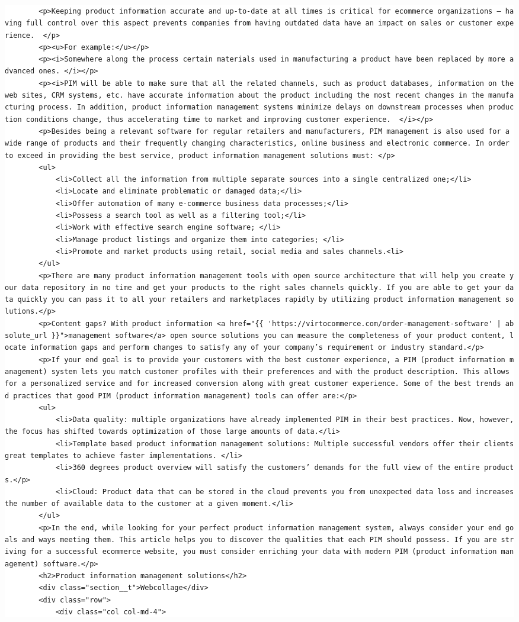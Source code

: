             <p>Keeping product information accurate and up-to-date at all times is critical for ecommerce organizations – having full control over this aspect prevents companies from having outdated data have an impact on sales or customer experience.  </p>
            <p><u>For example:</u></p>
            <p><i>Somewhere along the process certain materials used in manufacturing a product have been replaced by more advanced ones. </i></p>
            <p><i>PIM will be able to make sure that all the related channels, such as product databases, information on the web sites, CRM systems, etc. have accurate information about the product including the most recent changes in the manufacturing process. In addition, product information management systems minimize delays on downstream processes when production conditions change, thus accelerating time to market and improving customer experience.  </i></p>
            <p>Besides being a relevant software for regular retailers and manufacturers, PIM management is also used for a wide range of products and their frequently changing characteristics, online business and electronic commerce. In order to exceed in providing the best service, product information management solutions must: </p>
            <ul>
                <li>Collect all the information from multiple separate sources into a single centralized one;</li>
                <li>Locate and eliminate problematic or damaged data;</li>
                <li>Offer automation of many e-commerce business data processes;</li>
                <li>Possess a search tool as well as a filtering tool;</li>
                <li>Work with effective search engine software; </li>
                <li>Manage product listings and organize them into categories; </li>
                <li>Promote and market products using retail, social media and sales channels.<li>
            </ul>
            <p>There are many product information management tools with open source architecture that will help you create your data repository in no time and get your products to the right sales channels quickly. If you are able to get your data quickly you can pass it to all your retailers and marketplaces rapidly by utilizing product information management solutions.</p>
            <p>Content gaps? With product information <a href="{{ 'https://virtocommerce.com/order-management-software' | absolute_url }}">management software</a> open source solutions you can measure the completeness of your product content, locate information gaps and perform changes to satisfy any of your company’s requirement or industry standard.</p>
            <p>If your end goal is to provide your customers with the best customer experience, a PIM (product information management) system lets you match customer profiles with their preferences and with the product description. This allows for a personalized service and for increased conversion along with great customer experience. Some of the best trends and practices that good PIM (product information management) tools can offer are:</p>
            <ul>
                <li>Data quality: multiple organizations have already implemented PIM in their best practices. Now, however, the focus has shifted towards optimization of those large amounts of data.</li>
                <li>Template based product information management solutions: Multiple successful vendors offer their clients great templates to achieve faster implementations. </li>
                <li>360 degrees product overview will satisfy the customers’ demands for the full view of the entire products.</p>
                <li>Cloud: Product data that can be stored in the cloud prevents you from unexpected data loss and increases the number of available data to the customer at a given moment.</li>
            </ul>
            <p>In the end, while looking for your perfect product information management system, always consider your end goals and ways meeting them. This article helps you to discover the qualities that each PIM should possess. If you are striving for a successful ecommerce website, you must consider enriching your data with modern PIM (product information management) software.</p>
            <h2>Product information management solutions</h2>
            <div class="section__t">Webcollage</div>
            <div class="row">
                <div class="col col-md-4">